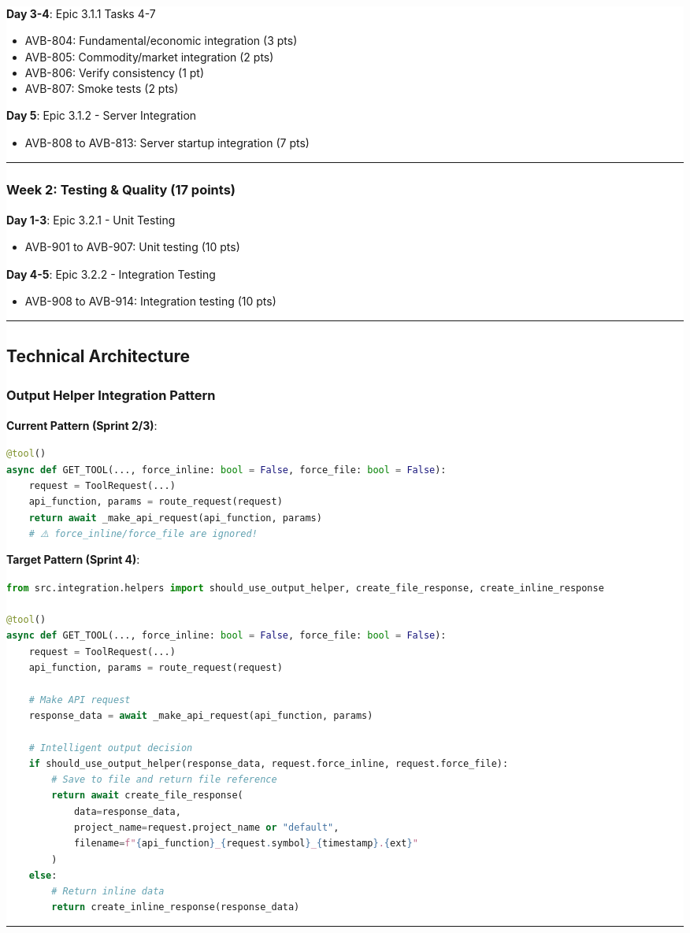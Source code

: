 **Day 3-4**: Epic 3.1.1 Tasks 4-7
- AVB-804: Fundamental/economic integration (3 pts)
- AVB-805: Commodity/market integration (2 pts)
- AVB-806: Verify consistency (1 pt)
- AVB-807: Smoke tests (2 pts)

**Day 5**: Epic 3.1.2 - Server Integration
- AVB-808 to AVB-813: Server startup integration (7 pts)

---

### Week 2: Testing & Quality (17 points)
**Day 1-3**: Epic 3.2.1 - Unit Testing
- AVB-901 to AVB-907: Unit testing (10 pts)

**Day 4-5**: Epic 3.2.2 - Integration Testing
- AVB-908 to AVB-914: Integration testing (10 pts)

---

## Technical Architecture

### Output Helper Integration Pattern

**Current Pattern (Sprint 2/3)**:
```python
@tool()
async def GET_TOOL(..., force_inline: bool = False, force_file: bool = False):
    request = ToolRequest(...)
    api_function, params = route_request(request)
    return await _make_api_request(api_function, params)
    # ⚠️ force_inline/force_file are ignored!
```

**Target Pattern (Sprint 4)**:
```python
from src.integration.helpers import should_use_output_helper, create_file_response, create_inline_response

@tool()
async def GET_TOOL(..., force_inline: bool = False, force_file: bool = False):
    request = ToolRequest(...)
    api_function, params = route_request(request)

    # Make API request
    response_data = await _make_api_request(api_function, params)

    # Intelligent output decision
    if should_use_output_helper(response_data, request.force_inline, request.force_file):
        # Save to file and return file reference
        return await create_file_response(
            data=response_data,
            project_name=request.project_name or "default",
            filename=f"{api_function}_{request.symbol}_{timestamp}.{ext}"
        )
    else:
        # Return inline data
        return create_inline_response(response_data)
```

---